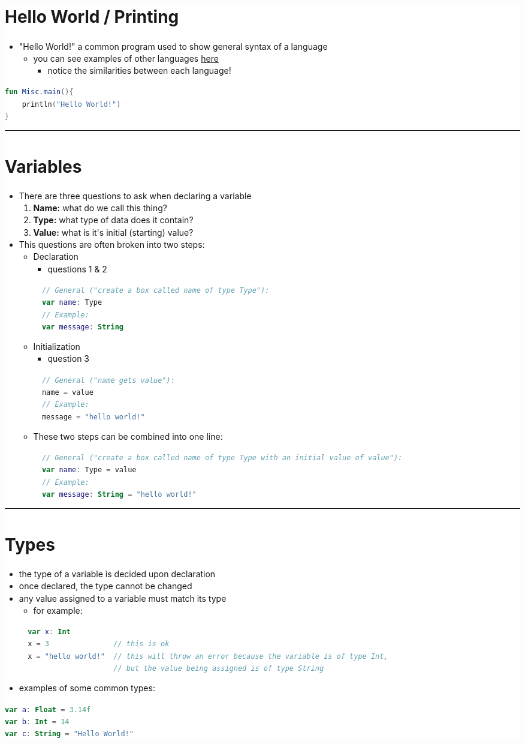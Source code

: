 # Hello World / Printing
- "Hello World!" a common program used to show general syntax of a language
  - you can see examples of other languages [here](https://www.geeksforgeeks.org/hello-world-in-30-different-languages/)
    - notice the similarities between each language!
```kotlin
fun Misc.main(){
    println("Hello World!")
}
```

---

# Variables
- There are three questions to ask when declaring a variable
    1. __Name:__ what do we call this thing?
    1. __Type:__ what type of data does it contain?
    1. __Value:__ what is it's initial (starting) value?
- This questions are often broken into two steps:
    - Declaration
        - questions 1 & 2
      ```kotlin
        // General ("create a box called name of type Type"):
        var name: Type
        // Example:
        var message: String
        ```
    - Initialization
        - question 3
      ```kotlin
        // General ("name gets value"):
        name = value
        // Example:
        message = "hello world!"
        ```
    - These two steps can be combined into one line:
      ```kotlin
        // General ("create a box called name of type Type with an initial value of value"):
        var name: Type = value
        // Example:
        var message: String = "hello world!"
        ```

---

# Types
- the type of a variable is decided upon declaration
- once declared, the type cannot be changed
- any value assigned to a variable must match its type
    - for example:
  ```kotlin
    var x: Int
    x = 3               // this is ok
    x = "hello world!"  // this will throw an error because the variable is of type Int,
                        // but the value being assigned is of type String
  ```
- examples of some common types:
```kotlin
var a: Float = 3.14f
var b: Int = 14
var c: String = "Hello World!"
```